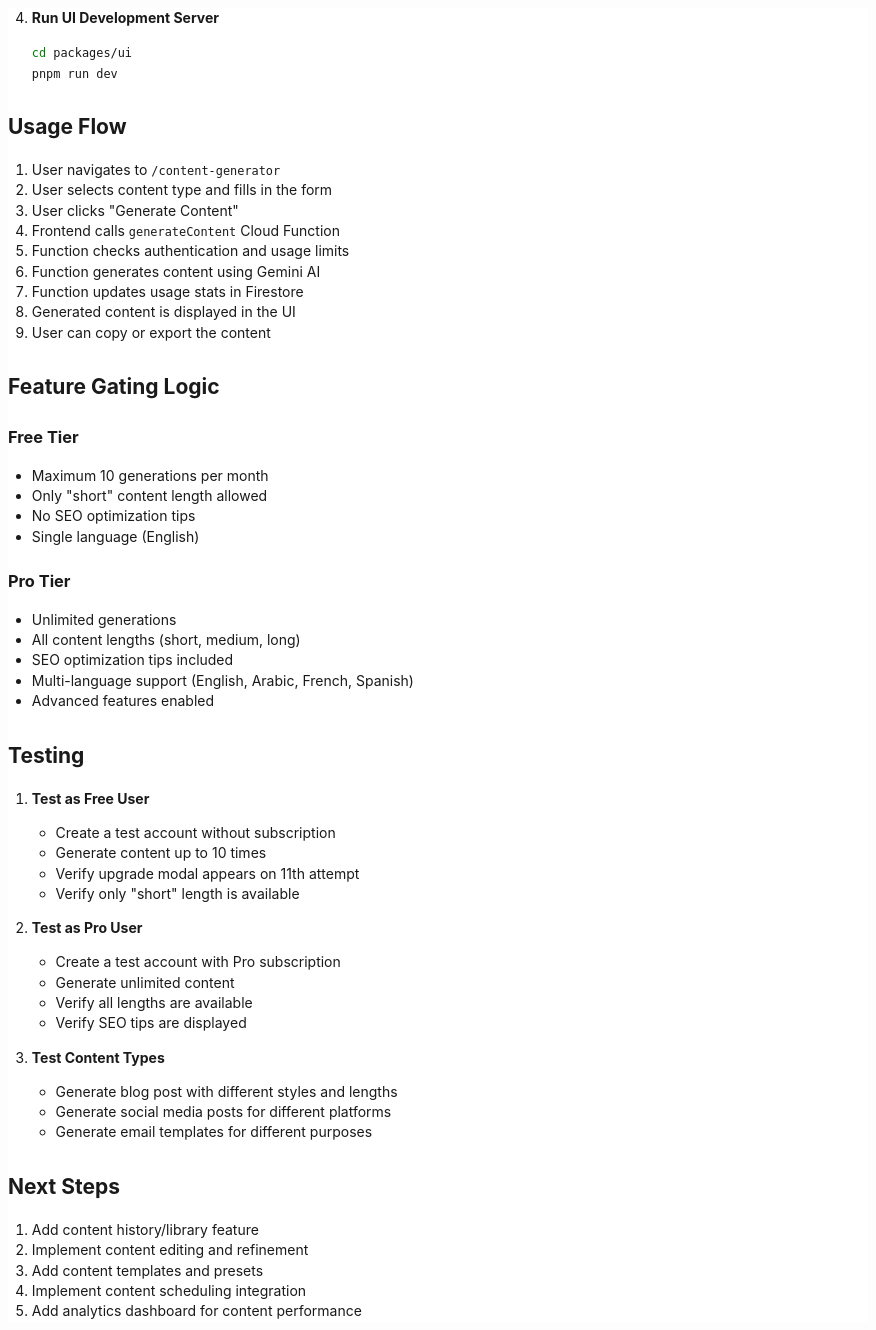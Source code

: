 4. **Run UI Development Server**
   ```bash
   cd packages/ui
   pnpm run dev
   ```

## Usage Flow

1. User navigates to `/content-generator`
2. User selects content type and fills in the form
3. User clicks "Generate Content"
4. Frontend calls `generateContent` Cloud Function
5. Function checks authentication and usage limits
6. Function generates content using Gemini AI
7. Function updates usage stats in Firestore
8. Generated content is displayed in the UI
9. User can copy or export the content

## Feature Gating Logic

### Free Tier
- Maximum 10 generations per month
- Only "short" content length allowed
- No SEO optimization tips
- Single language (English)

### Pro Tier
- Unlimited generations
- All content lengths (short, medium, long)
- SEO optimization tips included
- Multi-language support (English, Arabic, French, Spanish)
- Advanced features enabled

## Testing

1. **Test as Free User**
   - Create a test account without subscription
   - Generate content up to 10 times
   - Verify upgrade modal appears on 11th attempt
   - Verify only "short" length is available

2. **Test as Pro User**
   - Create a test account with Pro subscription
   - Generate unlimited content
   - Verify all lengths are available
   - Verify SEO tips are displayed

3. **Test Content Types**
   - Generate blog post with different styles and lengths
   - Generate social media posts for different platforms
   - Generate email templates for different purposes

## Next Steps

1. Add content history/library feature
2. Implement content editing and refinement
3. Add content templates and presets
4. Implement content scheduling integration
5. Add analytics dashboard for content performance
